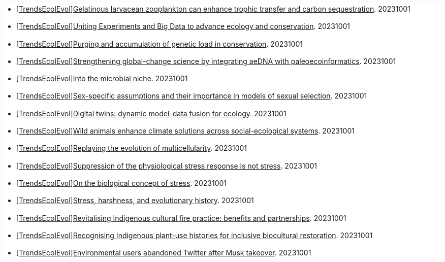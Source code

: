   - \[[TrendsEcolEvol](https://www.sciencedirect.com/journal/trends-in-ecology-and-evolution)\][Gelatinous larvacean zooplankton can enhance trophic transfer and carbon sequestration](https://www.sciencedirect.com/science/article/pii/S0169534723001283?dgcid=rss_sd_all).  	20231001

  - \[[TrendsEcolEvol](https://www.sciencedirect.com/journal/trends-in-ecology-and-evolution)\][Uniting Experiments and Big Data to advance ecology and conservation](https://www.sciencedirect.com/science/article/pii/S0169534723001337?dgcid=rss_sd_all).  	20231001

  - \[[TrendsEcolEvol](https://www.sciencedirect.com/journal/trends-in-ecology-and-evolution)\][Purging and accumulation of genetic load in conservation](https://www.sciencedirect.com/science/article/pii/S0169534723001313?dgcid=rss_sd_all).  	20231001

  - \[[TrendsEcolEvol](https://www.sciencedirect.com/journal/trends-in-ecology-and-evolution)\][Strengthening global-change science by integrating aeDNA with paleoecoinformatics](https://www.sciencedirect.com/science/article/pii/S0169534723001234?dgcid=rss_sd_all).  	20231001

  - \[[TrendsEcolEvol](https://www.sciencedirect.com/journal/trends-in-ecology-and-evolution)\][Into the microbial niche](https://www.sciencedirect.com/science/article/pii/S0169534723001209?dgcid=rss_sd_all).  	20231001

  - \[[TrendsEcolEvol](https://www.sciencedirect.com/journal/trends-in-ecology-and-evolution)\][Sex-specific assumptions and their importance in models of sexual selection](https://www.sciencedirect.com/science/article/pii/S0169534723001106?dgcid=rss_sd_all).  	20231001

  - \[[TrendsEcolEvol](https://www.sciencedirect.com/journal/trends-in-ecology-and-evolution)\][Digital twins: dynamic model-data fusion for ecology](https://www.sciencedirect.com/science/article/pii/S0169534723000903?dgcid=rss_sd_all).  	20231001

  - \[[TrendsEcolEvol](https://www.sciencedirect.com/journal/trends-in-ecology-and-evolution)\][Wild animals enhance climate solutions across social-ecological systems](https://www.sciencedirect.com/science/article/pii/S0169534723002136?dgcid=rss_sd_all).  	20231001

  - \[[TrendsEcolEvol](https://www.sciencedirect.com/journal/trends-in-ecology-and-evolution)\][Replaying the evolution of multicellularity](https://www.sciencedirect.com/science/article/pii/S0169534723002094?dgcid=rss_sd_all).  	20231001

  - \[[TrendsEcolEvol](https://www.sciencedirect.com/journal/trends-in-ecology-and-evolution)\][Suppression of the physiological stress response is not stress](https://www.sciencedirect.com/science/article/pii/S0169534723001854?dgcid=rss_sd_all).  	20231001

  - \[[TrendsEcolEvol](https://www.sciencedirect.com/journal/trends-in-ecology-and-evolution)\][On the biological concept of stress](https://www.sciencedirect.com/science/article/pii/S0169534723001489?dgcid=rss_sd_all).  	20231001

  - \[[TrendsEcolEvol](https://www.sciencedirect.com/journal/trends-in-ecology-and-evolution)\][Stress, harshness, and evolutionary history](https://www.sciencedirect.com/science/article/pii/S0169534723001362?dgcid=rss_sd_all).  	20231001

  - \[[TrendsEcolEvol](https://www.sciencedirect.com/journal/trends-in-ecology-and-evolution)\][Revitalising Indigenous cultural fire practice: benefits and partnerships](https://www.sciencedirect.com/science/article/pii/S016953472300188X?dgcid=rss_sd_all).  	20231001

  - \[[TrendsEcolEvol](https://www.sciencedirect.com/journal/trends-in-ecology-and-evolution)\][Recognising Indigenous plant-use histories for inclusive biocultural restoration](https://www.sciencedirect.com/science/article/pii/S0169534723001878?dgcid=rss_sd_all).  	20231001

  - \[[TrendsEcolEvol](https://www.sciencedirect.com/journal/trends-in-ecology-and-evolution)\][Environmental users abandoned Twitter after Musk takeover](https://www.sciencedirect.com/science/article/pii/S0169534723001891?dgcid=rss_sd_all).  	20231001

